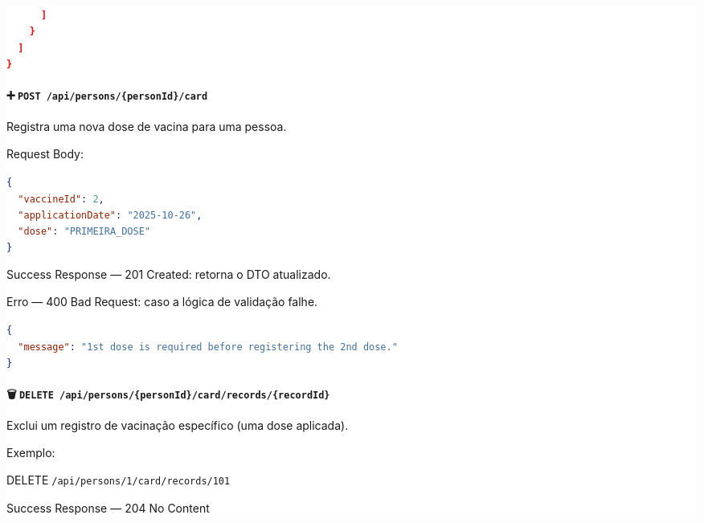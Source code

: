 ```json
      ]
    }
  ]
}
```

#### ➕ `POST /api/persons/{personId}/card`

Registra uma nova dose de vacina para uma pessoa.

Request Body:
```json
{
  "vaccineId": 2,
  "applicationDate": "2025-10-26",
  "dose": "PRIMEIRA_DOSE"
}
```

Success Response — 201 Created: retorna o DTO atualizado.

Erro — 400 Bad Request: caso a lógica de validação falhe.
```json
{
  "message": "1st dose is required before registering the 2nd dose."
}
```

#### 🗑️ `DELETE /api/persons/{personId}/card/records/{recordId}`

Exclui um registro de vacinação específico (uma dose aplicada).

Exemplo:

DELETE `/api/persons/1/card/records/101`

Success Response — 204 No Content